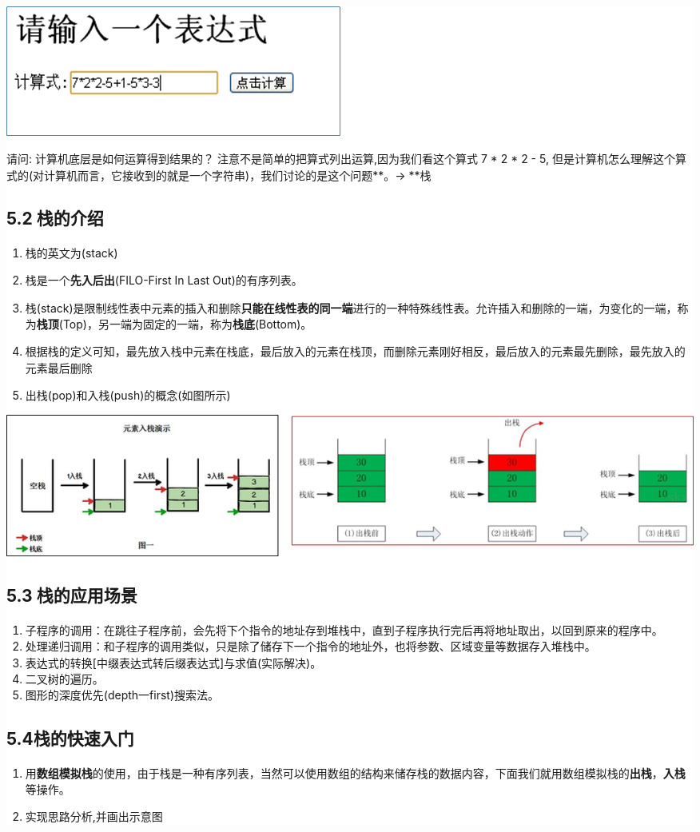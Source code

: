 ![image-20211120211638901](Java数据结构和算法/image-20211120211638901.png)

请问: 计算机底层是如何运算得到结果的？ 注意不是简单的把算式列出运算,因为我们看这个算式 7 * 2 * 2 - 5, 但是计算机怎么理解这个算式的(对计算机而言，它接收到的就是一个字符串)，我们讨论的是这个问题**。-> **栈

## 5.2 栈的介绍

1. 栈的英文为(stack)
2. 栈是一个**先入后出**(FILO-First In Last Out)的有序列表。
3. 栈(stack)是限制线性表中元素的插入和删除**只能在线性表的同一端**进行的一种特殊线性表。允许插入和删除的一端，为变化的一端，称为**栈顶**(Top)，另一端为固定的一端，称为**栈底**(Bottom)。
4. 根据栈的定义可知，最先放入栈中元素在栈底，最后放入的元素在栈顶，而删除元素刚好相反，最后放入的元素最先删除，最先放入的元素最后删除

5. 出栈(pop)和入栈(push)的概念(如图所示)

![image-20211120211803381](Java数据结构和算法/image-20211120211803381.png)



## 5.3 栈的应用场景

1. 子程序的调用：在跳往子程序前，会先将下个指令的地址存到堆栈中，直到子程序执行完后再将地址取出，以回到原来的程序中。  
2. 处理递归调用：和子程序的调用类似，只是除了储存下一个指令的地址外，也将参数、区域变量等数据存入堆栈中。
3. 表达式的转换[中缀表达式转后缀表达式]与求值(实际解决)。
4. 二叉树的遍历。
5. 图形的深度优先(depth一first)搜索法。



## 5.4栈的快速入门

1. 用**数组模拟栈**的使用，由于栈是一种有序列表，当然可以使用数组的结构来储存栈的数据内容，下面我们就用数组模拟栈的**出栈**，**入栈**等操作。

2. 实现思路分析,并画出示意图
